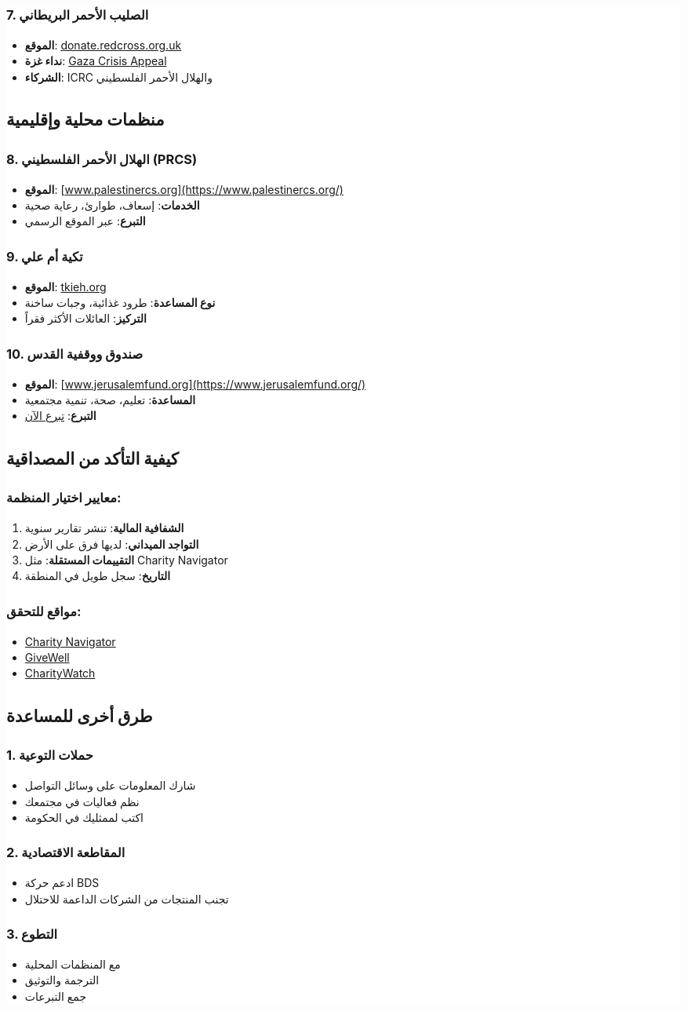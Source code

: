 ### 7. الصليب الأحمر البريطاني
- **الموقع**: [donate.redcross.org.uk](https://donate.redcross.org.uk/)
- **نداء غزة**: [Gaza Crisis Appeal](https://donate.redcross.org.uk/appeal/gaza-crisis-appeal)
- **الشركاء**: ICRC والهلال الأحمر الفلسطيني

## منظمات محلية وإقليمية

### 8. الهلال الأحمر الفلسطيني (PRCS)
- **الموقع**: [www.palestinercs.org](https://www.palestinercs.org/)
- **الخدمات**: إسعاف، طوارئ، رعاية صحية
- **التبرع**: عبر الموقع الرسمي

### 9. تكية أم علي
- **الموقع**: [tkieh.org](https://tkieh.org/)
- **نوع المساعدة**: طرود غذائية، وجبات ساخنة
- **التركيز**: العائلات الأكثر فقراً

### 10. صندوق ووقفية القدس
- **الموقع**: [www.jerusalemfund.org](https://www.jerusalemfund.org/)
- **المساعدة**: تعليم، صحة، تنمية مجتمعية
- **التبرع**: [تبرع الآن](https://www.palestinecenter.org/donate/)

## كيفية التأكد من المصداقية

### معايير اختيار المنظمة:
1. **الشفافية المالية**: تنشر تقارير سنوية
2. **التواجد الميداني**: لديها فرق على الأرض
3. **التقييمات المستقلة**: مثل Charity Navigator
4. **التاريخ**: سجل طويل في المنطقة

### مواقع للتحقق:
- [Charity Navigator](https://www.charitynavigator.org/)
- [GiveWell](https://www.givewell.org/)
- [CharityWatch](https://www.charitywatch.org/)

## طرق أخرى للمساعدة

### 1. حملات التوعية
- شارك المعلومات على وسائل التواصل
- نظم فعاليات في مجتمعك
- اكتب لممثليك في الحكومة

### 2. المقاطعة الاقتصادية
- ادعم حركة BDS
- تجنب المنتجات من الشركات الداعمة للاحتلال

### 3. التطوع
- مع المنظمات المحلية
- الترجمة والتوثيق
- جمع التبرعات
